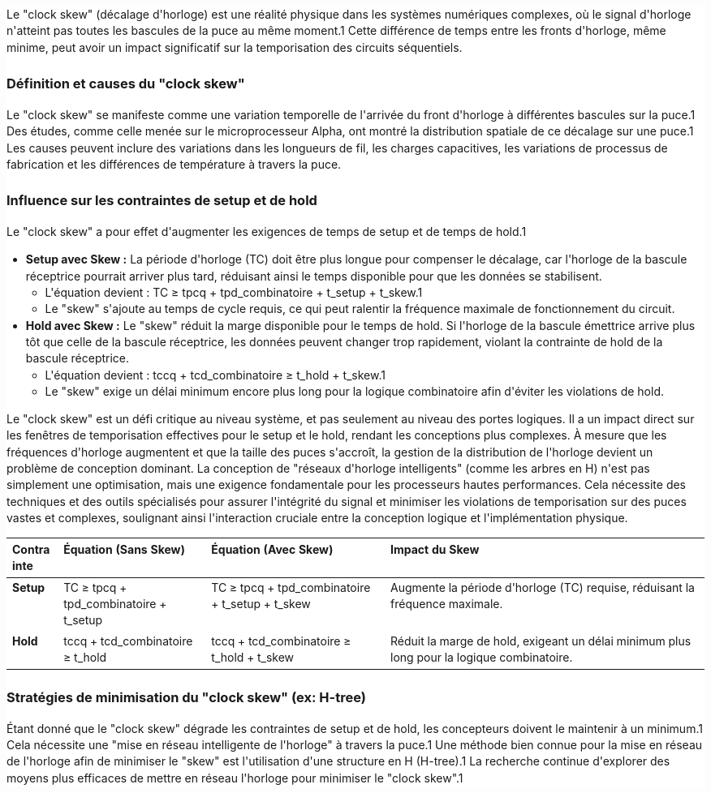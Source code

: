 Le "clock skew" (décalage d'horloge) est une réalité physique dans les systèmes numériques complexes, où le signal d'horloge n'atteint pas toutes les bascules de la puce au même moment.1 Cette différence de temps entre les fronts d'horloge, même minime, peut avoir un impact significatif sur la temporisation des circuits séquentiels.

### **Définition et causes du "clock skew"**

Le "clock skew" se manifeste comme une variation temporelle de l'arrivée du front d'horloge à différentes bascules sur la puce.1 Des études, comme celle menée sur le microprocesseur Alpha, ont montré la distribution spatiale de ce décalage sur une puce.1 Les causes peuvent inclure des variations dans les longueurs de fil, les charges capacitives, les variations de processus de fabrication et les différences de température à travers la puce.

### **Influence sur les contraintes de setup et de hold**

Le "clock skew" a pour effet d'augmenter les exigences de temps de setup et de temps de hold.1

* **Setup avec Skew :** La période d'horloge (TC) doit être plus longue pour compenser le décalage, car l'horloge de la bascule réceptrice pourrait arriver plus tard, réduisant ainsi le temps disponible pour que les données se stabilisent.  
  * L'équation devient : TC ≥ tpcq \+ tpd\_combinatoire \+ t\_setup \+ t\_skew.1  
  * Le "skew" s'ajoute au temps de cycle requis, ce qui peut ralentir la fréquence maximale de fonctionnement du circuit.  
* **Hold avec Skew :** Le "skew" réduit la marge disponible pour le temps de hold. Si l'horloge de la bascule émettrice arrive plus tôt que celle de la bascule réceptrice, les données peuvent changer trop rapidement, violant la contrainte de hold de la bascule réceptrice.  
  * L'équation devient : tccq \+ tcd\_combinatoire ≥ t\_hold \+ t\_skew.1  
  * Le "skew" exige un délai minimum encore plus long pour la logique combinatoire afin d'éviter les violations de hold.

Le "clock skew" est un défi critique au niveau système, et pas seulement au niveau des portes logiques. Il a un impact direct sur les fenêtres de temporisation effectives pour le setup et le hold, rendant les conceptions plus complexes. À mesure que les fréquences d'horloge augmentent et que la taille des puces s'accroît, la gestion de la distribution de l'horloge devient un problème de conception dominant. La conception de "réseaux d'horloge intelligents" (comme les arbres en H) n'est pas simplement une optimisation, mais une exigence fondamentale pour les processeurs hautes performances. Cela nécessite des techniques et des outils spécialisés pour assurer l'intégrité du signal et minimiser les violations de temporisation sur des puces vastes et complexes, soulignant ainsi l'interaction cruciale entre la conception logique et l'implémentation physique.

| Contrainte | Équation (Sans Skew) | Équation (Avec Skew) | Impact du Skew |
| :---- | :---- | :---- | :---- |
| **Setup** | TC ≥ tpcq \+ tpd\_combinatoire \+ t\_setup | TC ≥ tpcq \+ tpd\_combinatoire \+ t\_setup \+ t\_skew | Augmente la période d'horloge (TC) requise, réduisant la fréquence maximale. |
| **Hold** | tccq \+ tcd\_combinatoire ≥ t\_hold | tccq \+ tcd\_combinatoire ≥ t\_hold \+ t\_skew | Réduit la marge de hold, exigeant un délai minimum plus long pour la logique combinatoire. |

### **Stratégies de minimisation du "clock skew" (ex: H-tree)**

Étant donné que le "clock skew" dégrade les contraintes de setup et de hold, les concepteurs doivent le maintenir à un minimum.1 Cela nécessite une "mise en réseau intelligente de l'horloge" à travers la puce.1 Une méthode bien connue pour la mise en réseau de l'horloge afin de minimiser le "skew" est l'utilisation d'une structure en H (H-tree).1 La recherche continue d'explorer des moyens plus efficaces de mettre en réseau l'horloge pour minimiser le "clock skew".1
